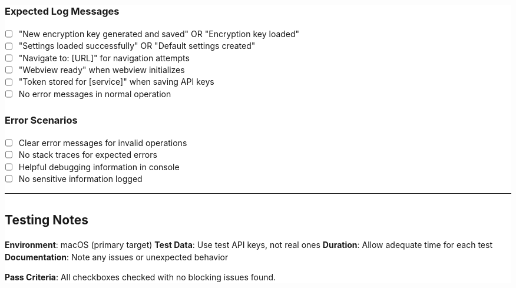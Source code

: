 ### Expected Log Messages
- [ ] "New encryption key generated and saved" OR "Encryption key loaded"
- [ ] "Settings loaded successfully" OR "Default settings created"
- [ ] "Navigate to: [URL]" for navigation attempts
- [ ] "Webview ready" when webview initializes
- [ ] "Token stored for [service]" when saving API keys
- [ ] No error messages in normal operation

### Error Scenarios
- [ ] Clear error messages for invalid operations
- [ ] No stack traces for expected errors
- [ ] Helpful debugging information in console
- [ ] No sensitive information logged

---

## Testing Notes

**Environment**: macOS (primary target)
**Test Data**: Use test API keys, not real ones
**Duration**: Allow adequate time for each test
**Documentation**: Note any issues or unexpected behavior

**Pass Criteria**: All checkboxes checked with no blocking issues found.